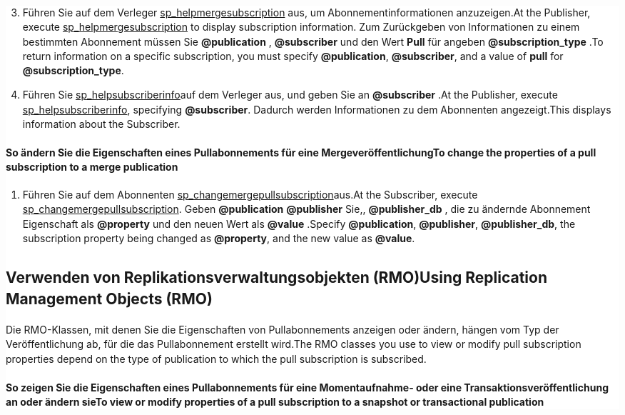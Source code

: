 3.  <span data-ttu-id="da7af-155">Führen Sie auf dem Verleger [sp_helpmergesubscription](/sql/relational-databases/system-stored-procedures/sp-helpmergesubscription-transact-sql) aus, um Abonnementinformationen anzuzeigen.</span><span class="sxs-lookup"><span data-stu-id="da7af-155">At the Publisher, execute [sp_helpmergesubscription](/sql/relational-databases/system-stored-procedures/sp-helpmergesubscription-transact-sql) to display subscription information.</span></span> <span data-ttu-id="da7af-156">Zum Zurückgeben von Informationen zu einem bestimmten Abonnement müssen Sie **@publication** , **@subscriber** und den Wert **Pull** für angeben **@subscription_type** .</span><span class="sxs-lookup"><span data-stu-id="da7af-156">To return information on a specific subscription, you must specify **@publication**, **@subscriber**, and a value of **pull** for **@subscription_type**.</span></span>  
  
4.  <span data-ttu-id="da7af-157">Führen Sie [sp_helpsubscriberinfo](/sql/relational-databases/system-stored-procedures/sp-helpsubscriberinfo-transact-sql)auf dem Verleger aus, und geben Sie an **@subscriber** .</span><span class="sxs-lookup"><span data-stu-id="da7af-157">At the Publisher, execute [sp_helpsubscriberinfo](/sql/relational-databases/system-stored-procedures/sp-helpsubscriberinfo-transact-sql), specifying **@subscriber**.</span></span> <span data-ttu-id="da7af-158">Dadurch werden Informationen zu dem Abonnenten angezeigt.</span><span class="sxs-lookup"><span data-stu-id="da7af-158">This displays information about the Subscriber.</span></span>  
  
#### <a name="to-change-the-properties-of-a-pull-subscription-to-a-merge-publication"></a><span data-ttu-id="da7af-159">So ändern Sie die Eigenschaften eines Pullabonnements für eine Mergeveröffentlichung</span><span class="sxs-lookup"><span data-stu-id="da7af-159">To change the properties of a pull subscription to a merge publication</span></span>  
  
1.  <span data-ttu-id="da7af-160">Führen Sie auf dem Abonnenten [sp_changemergepullsubscription](/sql/relational-databases/system-stored-procedures/sp-changemergepullsubscription-transact-sql)aus.</span><span class="sxs-lookup"><span data-stu-id="da7af-160">At the Subscriber, execute [sp_changemergepullsubscription](/sql/relational-databases/system-stored-procedures/sp-changemergepullsubscription-transact-sql).</span></span> <span data-ttu-id="da7af-161">Geben **@publication** **@publisher** Sie,, **@publisher_db** , die zu ändernde Abonnement Eigenschaft als **@property** und den neuen Wert als **@value** .</span><span class="sxs-lookup"><span data-stu-id="da7af-161">Specify **@publication**, **@publisher**, **@publisher_db**, the subscription property being changed as **@property**, and the new value as **@value**.</span></span>  
  
##  <a name="using-replication-management-objects-rmo"></a><a name="RMOProcedure"></a> <span data-ttu-id="da7af-162">Verwenden von Replikationsverwaltungsobjekten (RMO)</span><span class="sxs-lookup"><span data-stu-id="da7af-162">Using Replication Management Objects (RMO)</span></span>  
 <span data-ttu-id="da7af-163">Die RMO-Klassen, mit denen Sie die Eigenschaften von Pullabonnements anzeigen oder ändern, hängen vom Typ der Veröffentlichung ab, für die das Pullabonnement erstellt wird.</span><span class="sxs-lookup"><span data-stu-id="da7af-163">The RMO classes you use to view or modify pull subscription properties depend on the type of publication to which the pull subscription is subscribed.</span></span>  
  
#### <a name="to-view-or-modify-properties-of-a-pull-subscription-to-a-snapshot-or-transactional-publication"></a><span data-ttu-id="da7af-164">So zeigen Sie die Eigenschaften eines Pullabonnements für eine Momentaufnahme- oder eine Transaktionsveröffentlichung an oder ändern sie</span><span class="sxs-lookup"><span data-stu-id="da7af-164">To view or modify properties of a pull subscription to a snapshot or transactional publication</span></span>  
  